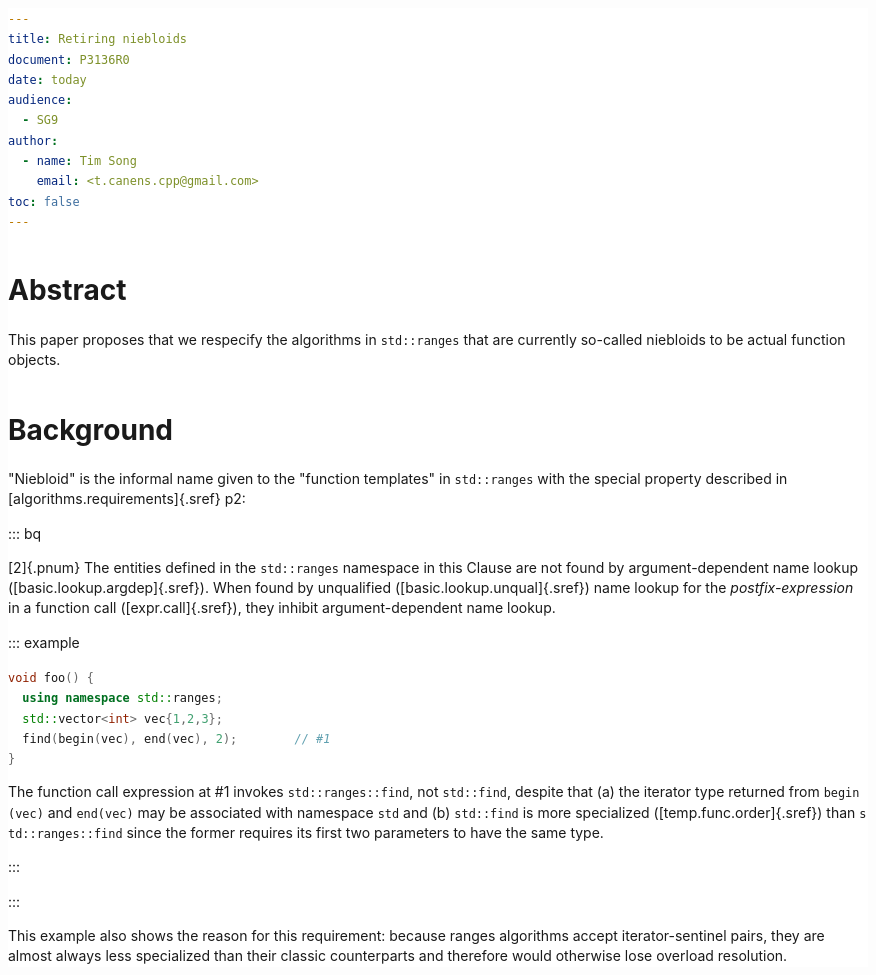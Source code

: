 ```yaml
---
title: Retiring niebloids
document: P3136R0
date: today
audience:
  - SG9
author:
  - name: Tim Song
    email: <t.canens.cpp@gmail.com>
toc: false
---
```


# Abstract

This paper proposes that we respecify the algorithms in `std::ranges`
that are currently so-called niebloids to be actual function objects.

# Background

"Niebloid" is the informal name given to the "function templates" in
`std::ranges` with the special property described in
[algorithms.requirements]{.sref} p2:

::: bq

[2]{.pnum} The entities defined in the `std​::​ranges` namespace in this Clause
are not found by argument-dependent name lookup ([basic.lookup.argdep]{.sref}).
When found by unqualified ([basic.lookup.unqual]{.sref}) name lookup for the
_postfix-expression_ in a function call ([expr.call]{.sref}), they inhibit
argument-dependent name lookup.

::: example
```cpp
void foo() {
  using namespace std::ranges;
  std::vector<int> vec{1,2,3};
  find(begin(vec), end(vec), 2);        // #1
}
```
The function call expression at #1 invokes `std​::​ranges​::​find`, not `std​::​find`,
despite that (a) the iterator type returned from `begin(vec)` and `end(vec)` may
be associated with namespace `std` and (b) `std​::​find` is more specialized
([temp.func.order]{.sref}) than `std​::​ranges​::​find` since the former requires
its first two parameters to have the same type.

:::

:::

This example also shows the reason for this requirement: because ranges algorithms
accept iterator-sentinel pairs, they are almost always less specialized than their
classic counterparts and therefore would otherwise lose overload resolution.
